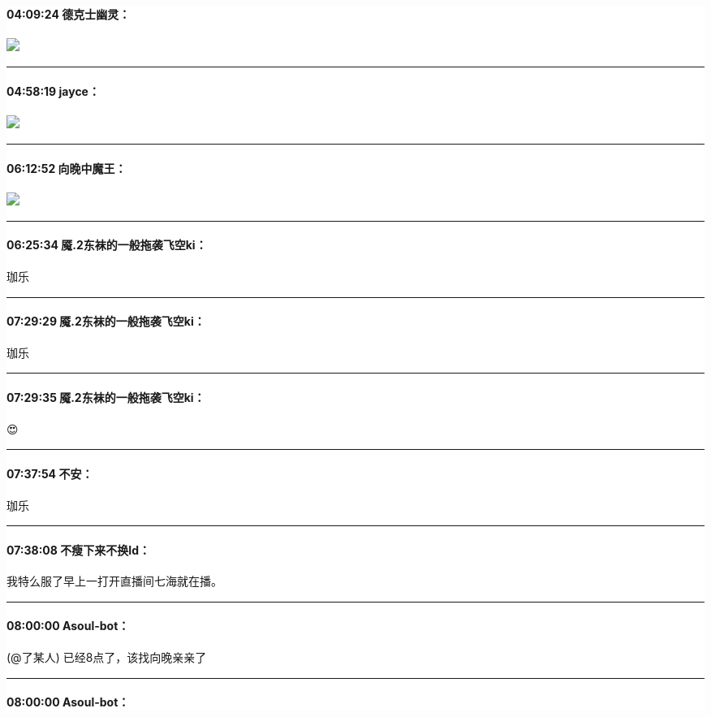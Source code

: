 #### 04:09:24  德克士幽灵：

![](http://gchat.qpic.cn/gchatpic_new/1035154062/614391357-3110162071-1026B0E1A5F5EB2A3B47C28A36530DCE/0?term=2")

*****

#### 04:58:19  jayce：

![](http://gchat.qpic.cn/gchatpic_new/2877573155/614391357-3103994917-68978C738208B82E39165A81300110AC/0?term=2")

*****

#### 06:12:52  向晚中魔王：

![](http://gchat.qpic.cn/gchatpic_new/1759772708/614391357-2957387158-B5B218C0C82A0477E2FB59C44F76A314/0?term=2")

*****

#### 06:25:34  魇.2东袜的一般拖袭飞空ki：

珈乐

*****

#### 07:29:29  魇.2东袜的一般拖袭飞空ki：

珈乐

*****

#### 07:29:35  魇.2东袜的一般拖袭飞空ki：

😍

*****

#### 07:37:54  不安：

珈乐

*****

#### 07:38:08  不瘦下来不换Id：

我特么服了早上一打开直播间七海就在播。

*****

#### 08:00:00  Asoul-bot：

(@了某人)  已经8点了，该找向晚亲亲了

*****

#### 08:00:00  Asoul-bot：
